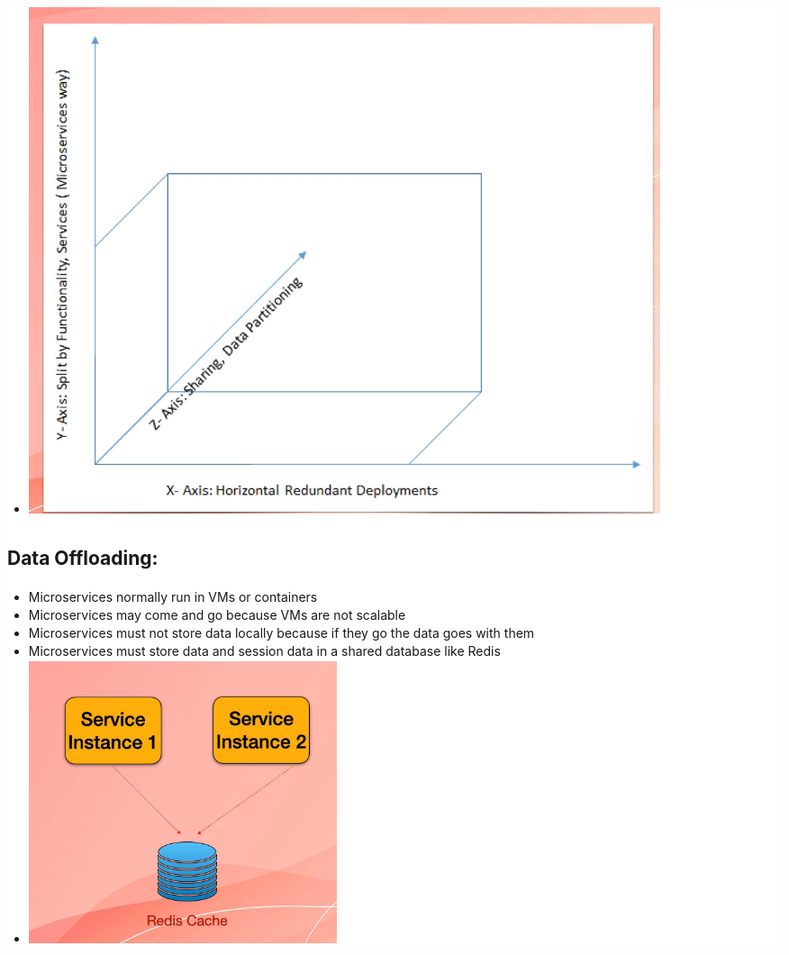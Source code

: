 - ![img_34.png](img_34.png)

## Data Offloading:
- Microservices normally run in VMs or containers
- Microservices may come and go because VMs are not scalable
- Microservices must not store data locally because if they go the data goes with them
- Microservices must store data and session data in a shared database like Redis
- ![img_35.png](img_35.png)
